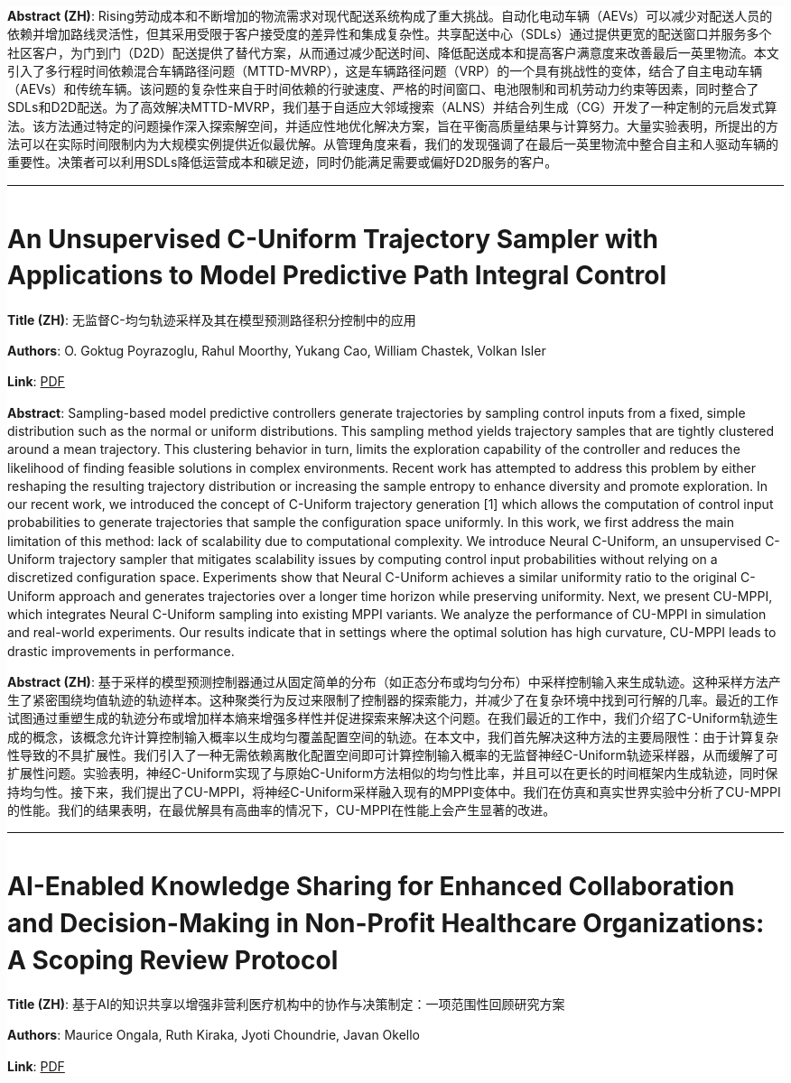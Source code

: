 **Abstract (ZH)**: Rising劳动成本和不断增加的物流需求对现代配送系统构成了重大挑战。自动化电动车辆（AEVs）可以减少对配送人员的依赖并增加路线灵活性，但其采用受限于客户接受度的差异性和集成复杂性。共享配送中心（SDLs）通过提供更宽的配送窗口并服务多个社区客户，为门到门（D2D）配送提供了替代方案，从而通过减少配送时间、降低配送成本和提高客户满意度来改善最后一英里物流。本文引入了多行程时间依赖混合车辆路径问题（MTTD-MVRP），这是车辆路径问题（VRP）的一个具有挑战性的变体，结合了自主电动车辆（AEVs）和传统车辆。该问题的复杂性来自于时间依赖的行驶速度、严格的时间窗口、电池限制和司机劳动力约束等因素，同时整合了SDLs和D2D配送。为了高效解决MTTD-MVRP，我们基于自适应大邻域搜索（ALNS）并结合列生成（CG）开发了一种定制的元启发式算法。该方法通过特定的问题操作深入探索解空间，并适应性地优化解决方案，旨在平衡高质量结果与计算努力。大量实验表明，所提出的方法可以在实际时间限制内为大规模实例提供近似最优解。从管理角度来看，我们的发现强调了在最后一英里物流中整合自主和人驱动车辆的重要性。决策者可以利用SDLs降低运营成本和碳足迹，同时仍能满足需要或偏好D2D服务的客户。 

---
# An Unsupervised C-Uniform Trajectory Sampler with Applications to Model Predictive Path Integral Control 

**Title (ZH)**: 无监督C-均匀轨迹采样及其在模型预测路径积分控制中的应用 

**Authors**: O. Goktug Poyrazoglu, Rahul Moorthy, Yukang Cao, William Chastek, Volkan Isler  

**Link**: [PDF](https://arxiv.org/pdf/2503.05819)  

**Abstract**: Sampling-based model predictive controllers generate trajectories by sampling control inputs from a fixed, simple distribution such as the normal or uniform distributions. This sampling method yields trajectory samples that are tightly clustered around a mean trajectory. This clustering behavior in turn, limits the exploration capability of the controller and reduces the likelihood of finding feasible solutions in complex environments. Recent work has attempted to address this problem by either reshaping the resulting trajectory distribution or increasing the sample entropy to enhance diversity and promote exploration. In our recent work, we introduced the concept of C-Uniform trajectory generation [1] which allows the computation of control input probabilities to generate trajectories that sample the configuration space uniformly. In this work, we first address the main limitation of this method: lack of scalability due to computational complexity. We introduce Neural C-Uniform, an unsupervised C-Uniform trajectory sampler that mitigates scalability issues by computing control input probabilities without relying on a discretized configuration space. Experiments show that Neural C-Uniform achieves a similar uniformity ratio to the original C-Uniform approach and generates trajectories over a longer time horizon while preserving uniformity. Next, we present CU-MPPI, which integrates Neural C-Uniform sampling into existing MPPI variants. We analyze the performance of CU-MPPI in simulation and real-world experiments. Our results indicate that in settings where the optimal solution has high curvature, CU-MPPI leads to drastic improvements in performance. 

**Abstract (ZH)**: 基于采样的模型预测控制器通过从固定简单的分布（如正态分布或均匀分布）中采样控制输入来生成轨迹。这种采样方法产生了紧密围绕均值轨迹的轨迹样本。这种聚类行为反过来限制了控制器的探索能力，并减少了在复杂环境中找到可行解的几率。最近的工作试图通过重塑生成的轨迹分布或增加样本熵来增强多样性并促进探索来解决这个问题。在我们最近的工作中，我们介绍了C-Uniform轨迹生成的概念，该概念允许计算控制输入概率以生成均匀覆盖配置空间的轨迹。在本文中，我们首先解决这种方法的主要局限性：由于计算复杂性导致的不具扩展性。我们引入了一种无需依赖离散化配置空间即可计算控制输入概率的无监督神经C-Uniform轨迹采样器，从而缓解了可扩展性问题。实验表明，神经C-Uniform实现了与原始C-Uniform方法相似的均匀性比率，并且可以在更长的时间框架内生成轨迹，同时保持均匀性。接下来，我们提出了CU-MPPI，将神经C-Uniform采样融入现有的MPPI变体中。我们在仿真和真实世界实验中分析了CU-MPPI的性能。我们的结果表明，在最优解具有高曲率的情况下，CU-MPPI在性能上会产生显著的改进。 

---
# AI-Enabled Knowledge Sharing for Enhanced Collaboration and Decision-Making in Non-Profit Healthcare Organizations: A Scoping Review Protocol 

**Title (ZH)**: 基于AI的知识共享以增强非营利医疗机构中的协作与决策制定：一项范围性回顾研究方案 

**Authors**: Maurice Ongala, Ruth Kiraka, Jyoti Choundrie, Javan Okello  

**Link**: [PDF](https://arxiv.org/pdf/2503.07540)  
